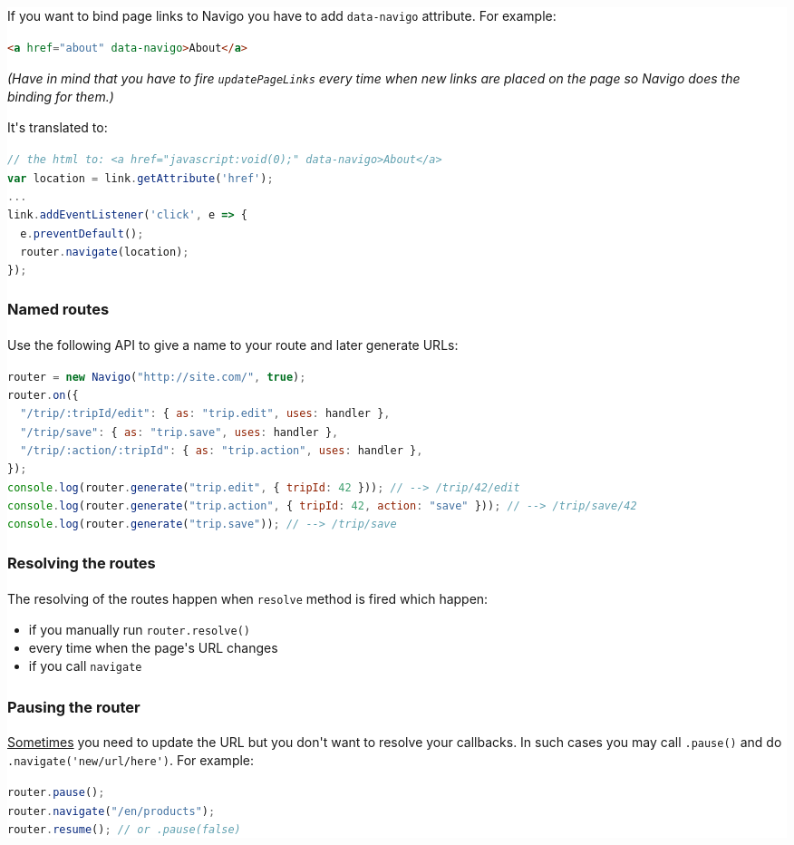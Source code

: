 If you want to bind page links to Navigo you have to add `data-navigo` attribute. For example:

```html
<a href="about" data-navigo>About</a>
```

_(Have in mind that you have to fire `updatePageLinks` every time when new links are placed on the page so Navigo does the binding for them.)_

It's translated to:

```js
// the html to: <a href="javascript:void(0);" data-navigo>About</a>
var location = link.getAttribute('href');
...
link.addEventListener('click', e => {
  e.preventDefault();
  router.navigate(location);
});
```

### Named routes

Use the following API to give a name to your route and later generate URLs:

```js
router = new Navigo("http://site.com/", true);
router.on({
  "/trip/:tripId/edit": { as: "trip.edit", uses: handler },
  "/trip/save": { as: "trip.save", uses: handler },
  "/trip/:action/:tripId": { as: "trip.action", uses: handler },
});
console.log(router.generate("trip.edit", { tripId: 42 })); // --> /trip/42/edit
console.log(router.generate("trip.action", { tripId: 42, action: "save" })); // --> /trip/save/42
console.log(router.generate("trip.save")); // --> /trip/save
```

### Resolving the routes

The resolving of the routes happen when `resolve` method is fired which happen:

- if you manually run `router.resolve()`
- every time when the page's URL changes
- if you call `navigate`

### Pausing the router

[Sometimes](https://github.com/krasimir/navigo/issues/18) you need to update the URL but you don't want to resolve your callbacks. In such cases you may call `.pause()` and do `.navigate('new/url/here')`. For example:

```js
router.pause();
router.navigate("/en/products");
router.resume(); // or .pause(false)
```
